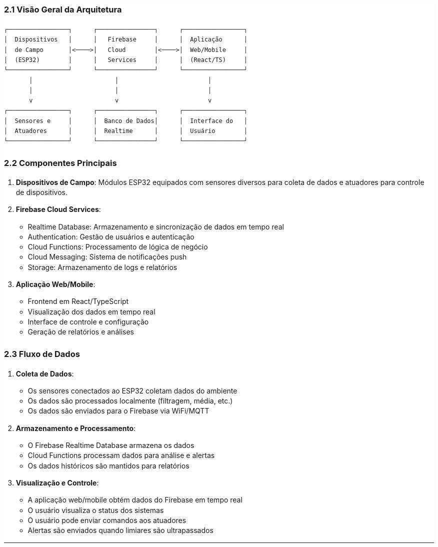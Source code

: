 ### 2.1 Visão Geral da Arquitetura

```
┌─────────────────┐      ┌────────────────┐      ┌─────────────────┐
│  Dispositivos   │      │   Firebase     │      │  Aplicação      │
│  de Campo       │<────>│   Cloud        │<────>│  Web/Mobile     │
│  (ESP32)        │      │   Services     │      │  (React/TS)     │
└─────────────────┘      └────────────────┘      └─────────────────┘
       │                       │                         │
       │                       │                         │
       v                       v                         v
┌─────────────────┐      ┌────────────────┐      ┌─────────────────┐
│  Sensores e     │      │  Banco de Dados│      │  Interface do   │
│  Atuadores      │      │  Realtime      │      │  Usuário        │
└─────────────────┘      └────────────────┘      └─────────────────┘
```

### 2.2 Componentes Principais

1. **Dispositivos de Campo**: Módulos ESP32 equipados com sensores diversos para coleta de dados e atuadores para controle de dispositivos.

2. **Firebase Cloud Services**:
   - Realtime Database: Armazenamento e sincronização de dados em tempo real
   - Authentication: Gestão de usuários e autenticação
   - Cloud Functions: Processamento de lógica de negócio
   - Cloud Messaging: Sistema de notificações push
   - Storage: Armazenamento de logs e relatórios

3. **Aplicação Web/Mobile**:
   - Frontend em React/TypeScript
   - Visualização dos dados em tempo real
   - Interface de controle e configuração
   - Geração de relatórios e análises

### 2.3 Fluxo de Dados

1. **Coleta de Dados**:
   - Os sensores conectados ao ESP32 coletam dados do ambiente
   - Os dados são processados localmente (filtragem, média, etc.)
   - Os dados são enviados para o Firebase via WiFi/MQTT

2. **Armazenamento e Processamento**:
   - O Firebase Realtime Database armazena os dados
   - Cloud Functions processam dados para análise e alertas
   - Os dados históricos são mantidos para relatórios

3. **Visualização e Controle**:
   - A aplicação web/mobile obtém dados do Firebase em tempo real
   - O usuário visualiza o status dos sistemas
   - O usuário pode enviar comandos aos atuadores
   - Alertas são enviados quando limiares são ultrapassados

---
